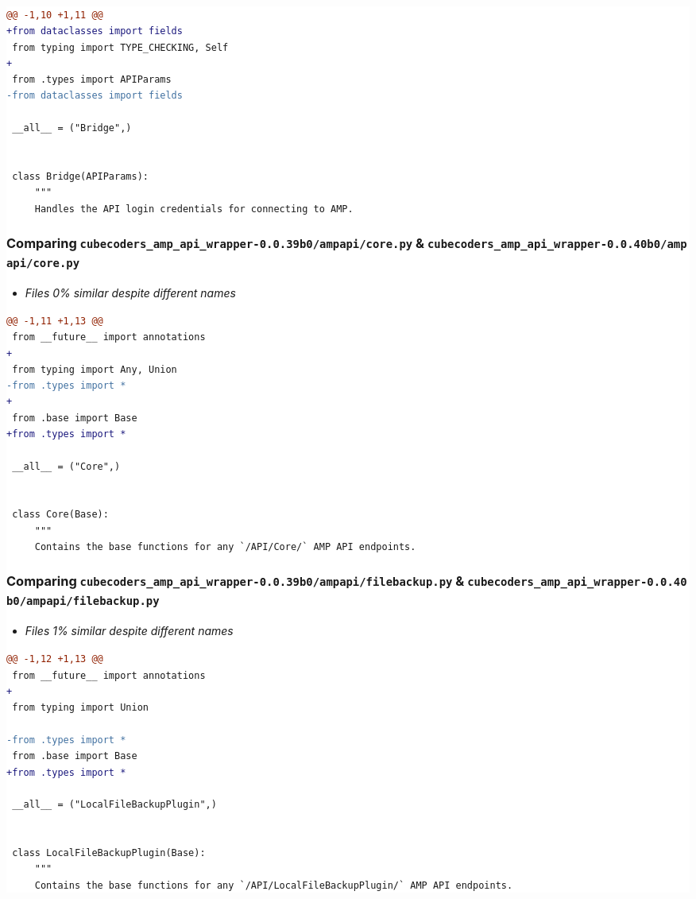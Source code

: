 ```diff
@@ -1,10 +1,11 @@
+from dataclasses import fields
 from typing import TYPE_CHECKING, Self
+
 from .types import APIParams
-from dataclasses import fields
 
 __all__ = ("Bridge",)
 
 
 class Bridge(APIParams):
     """
     Handles the API login credentials for connecting to AMP.
```

### Comparing `cubecoders_amp_api_wrapper-0.0.39b0/ampapi/core.py` & `cubecoders_amp_api_wrapper-0.0.40b0/ampapi/core.py`

 * *Files 0% similar despite different names*

```diff
@@ -1,11 +1,13 @@
 from __future__ import annotations
+
 from typing import Any, Union
-from .types import *
+
 from .base import Base
+from .types import *
 
 __all__ = ("Core",)
 
 
 class Core(Base):
     """
     Contains the base functions for any `/API/Core/` AMP API endpoints.
```

### Comparing `cubecoders_amp_api_wrapper-0.0.39b0/ampapi/filebackup.py` & `cubecoders_amp_api_wrapper-0.0.40b0/ampapi/filebackup.py`

 * *Files 1% similar despite different names*

```diff
@@ -1,12 +1,13 @@
 from __future__ import annotations
+
 from typing import Union
 
-from .types import *
 from .base import Base
+from .types import *
 
 __all__ = ("LocalFileBackupPlugin",)
 
 
 class LocalFileBackupPlugin(Base):
     """
     Contains the base functions for any `/API/LocalFileBackupPlugin/` AMP API endpoints.
```
